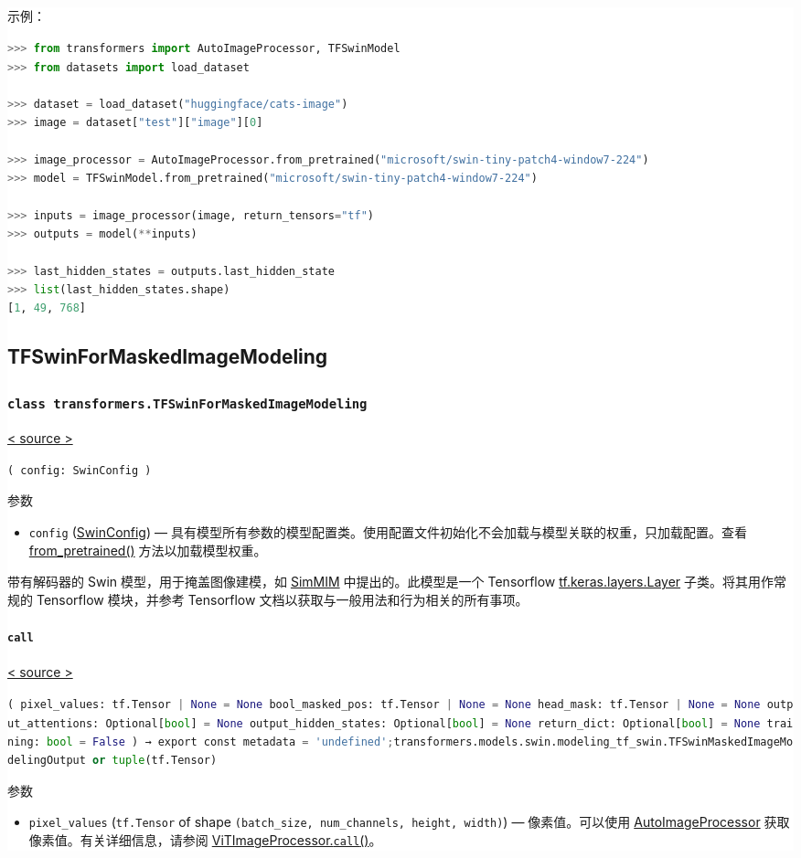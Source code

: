 示例：

```py
>>> from transformers import AutoImageProcessor, TFSwinModel
>>> from datasets import load_dataset

>>> dataset = load_dataset("huggingface/cats-image")
>>> image = dataset["test"]["image"][0]

>>> image_processor = AutoImageProcessor.from_pretrained("microsoft/swin-tiny-patch4-window7-224")
>>> model = TFSwinModel.from_pretrained("microsoft/swin-tiny-patch4-window7-224")

>>> inputs = image_processor(image, return_tensors="tf")
>>> outputs = model(**inputs)

>>> last_hidden_states = outputs.last_hidden_state
>>> list(last_hidden_states.shape)
[1, 49, 768]
```

## TFSwinForMaskedImageModeling

### `class transformers.TFSwinForMaskedImageModeling`

[< source >](https://github.com/huggingface/transformers/blob/v4.37.2/src/transformers/models/swin/modeling_tf_swin.py#L1431)

```py
( config: SwinConfig )
```

参数

+   `config` ([SwinConfig](/docs/transformers/v4.37.2/en/model_doc/swin#transformers.SwinConfig)) — 具有模型所有参数的模型配置类。使用配置文件初始化不会加载与模型关联的权重，只加载配置。查看 [from_pretrained()](/docs/transformers/v4.37.2/en/main_classes/model#transformers.PreTrainedModel.from_pretrained) 方法以加载模型权重。

带有解码器的 Swin 模型，用于掩盖图像建模，如 [SimMIM](https://arxiv.org/abs/2111.09886) 中提出的。此模型是一个 Tensorflow [tf.keras.layers.Layer](https://www.tensorflow.org/api_docs/python/tf/keras/layers/Layer) 子类。将其用作常规的 Tensorflow 模块，并参考 Tensorflow 文档以获取与一般用法和行为相关的所有事项。

#### `call`

[< source >](https://github.com/huggingface/transformers/blob/v4.37.2/src/transformers/models/swin/modeling_tf_swin.py#L1444)

```py
( pixel_values: tf.Tensor | None = None bool_masked_pos: tf.Tensor | None = None head_mask: tf.Tensor | None = None output_attentions: Optional[bool] = None output_hidden_states: Optional[bool] = None return_dict: Optional[bool] = None training: bool = False ) → export const metadata = 'undefined';transformers.models.swin.modeling_tf_swin.TFSwinMaskedImageModelingOutput or tuple(tf.Tensor)
```

参数

+   `pixel_values` (`tf.Tensor` of shape `(batch_size, num_channels, height, width)`) — 像素值。可以使用 [AutoImageProcessor](/docs/transformers/v4.37.2/en/model_doc/auto#transformers.AutoImageProcessor) 获取像素值。有关详细信息，请参阅 [ViTImageProcessor.`call`()](/docs/transformers/v4.37.2/en/model_doc/glpn#transformers.GLPNFeatureExtractor.__call__)。
